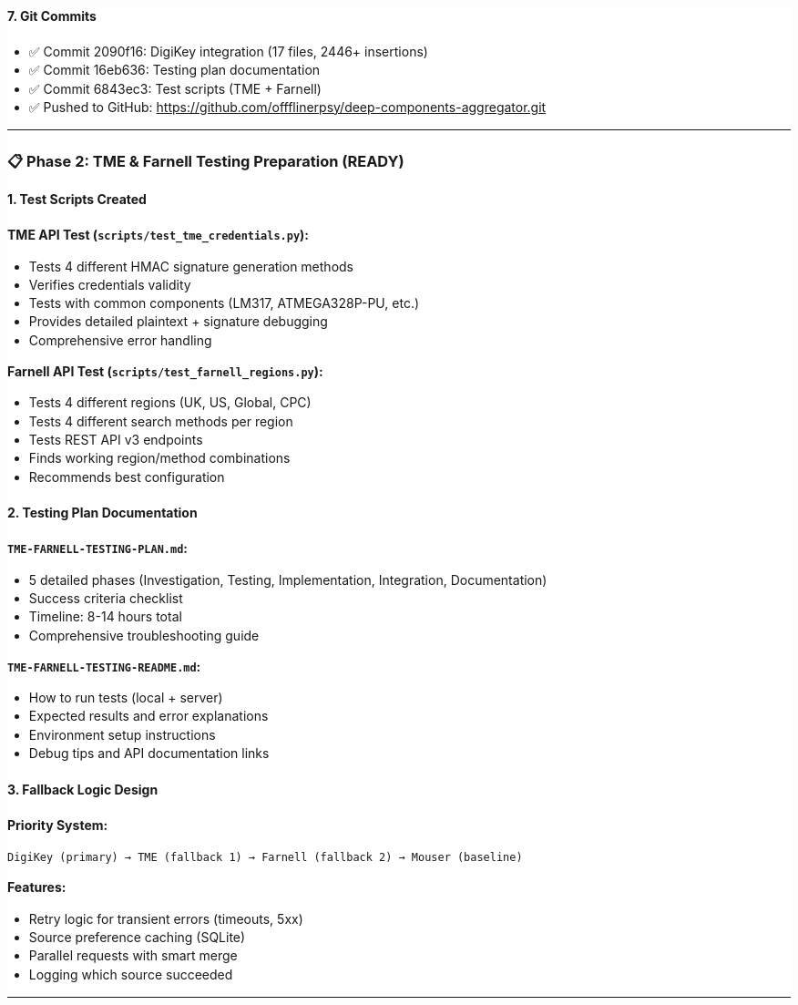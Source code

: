 #### 7. **Git Commits**
- ✅ Commit 2090f16: DigiKey integration (17 files, 2446+ insertions)
- ✅ Commit 16eb636: Testing plan documentation
- ✅ Commit 6843ec3: Test scripts (TME + Farnell)
- ✅ Pushed to GitHub: https://github.com/offflinerpsy/deep-components-aggregator.git

---

### 📋 Phase 2: TME & Farnell Testing Preparation (READY)

#### 1. **Test Scripts Created**

**TME API Test (`scripts/test_tme_credentials.py`):**
- Tests 4 different HMAC signature generation methods
- Verifies credentials validity
- Tests with common components (LM317, ATMEGA328P-PU, etc.)
- Provides detailed plaintext + signature debugging
- Comprehensive error handling

**Farnell API Test (`scripts/test_farnell_regions.py`):**
- Tests 4 different regions (UK, US, Global, CPC)
- Tests 4 different search methods per region
- Tests REST API v3 endpoints
- Finds working region/method combinations
- Recommends best configuration

#### 2. **Testing Plan Documentation**

**`TME-FARNELL-TESTING-PLAN.md`:**
- 5 detailed phases (Investigation, Testing, Implementation, Integration, Documentation)
- Success criteria checklist
- Timeline: 8-14 hours total
- Comprehensive troubleshooting guide

**`TME-FARNELL-TESTING-README.md`:**
- How to run tests (local + server)
- Expected results and error explanations
- Environment setup instructions
- Debug tips and API documentation links

#### 3. **Fallback Logic Design**

**Priority System:**
```
DigiKey (primary) → TME (fallback 1) → Farnell (fallback 2) → Mouser (baseline)
```

**Features:**
- Retry logic for transient errors (timeouts, 5xx)
- Source preference caching (SQLite)
- Parallel requests with smart merge
- Logging which source succeeded

---
